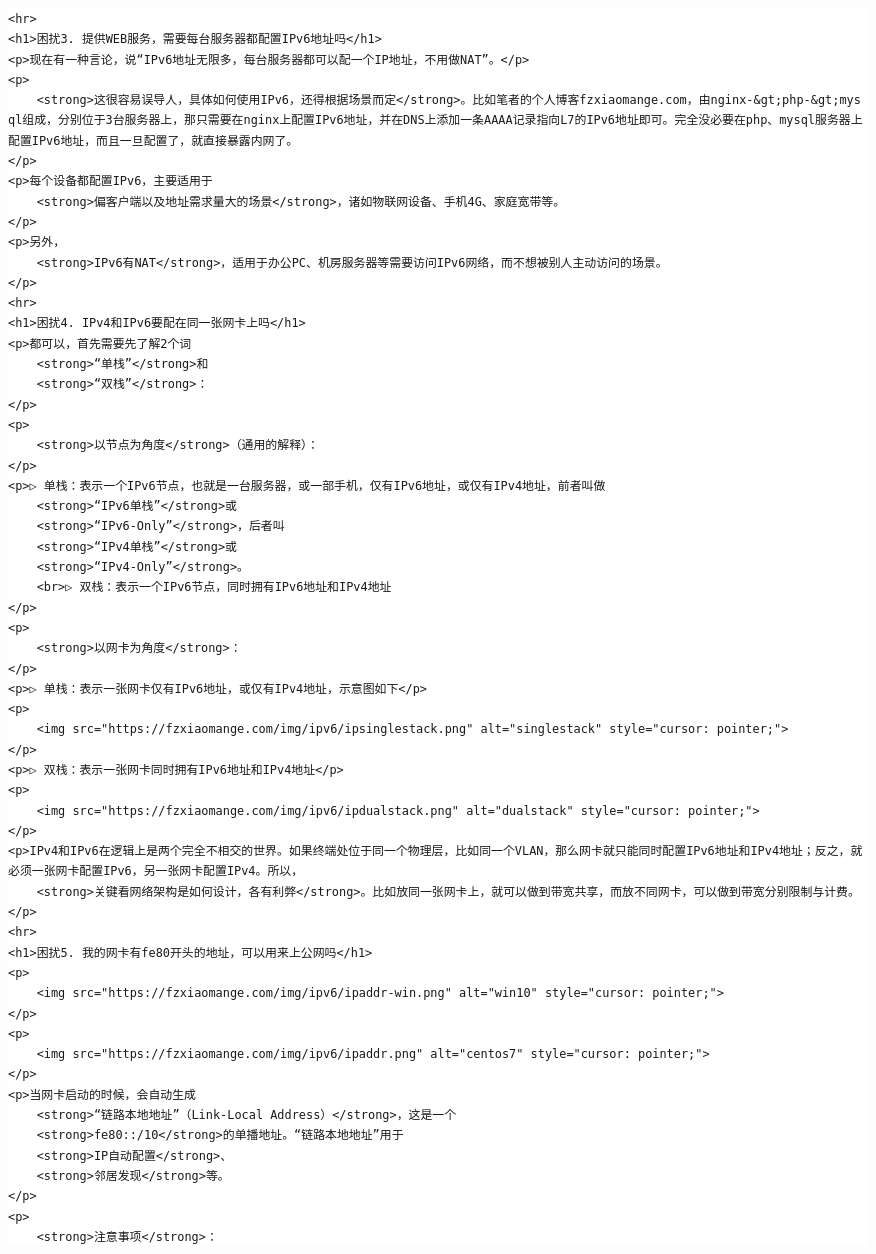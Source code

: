     <hr>
    <h1>困扰3. 提供WEB服务，需要每台服务器都配置IPv6地址吗</h1>
    <p>现在有一种言论，说“IPv6地址无限多，每台服务器都可以配一个IP地址，不用做NAT”。</p>
    <p>
        <strong>这很容易误导人，具体如何使用IPv6，还得根据场景而定</strong>。比如笔者的个人博客fzxiaomange.com，由nginx-&gt;php-&gt;mysql组成，分别位于3台服务器上，那只需要在nginx上配置IPv6地址，并在DNS上添加一条AAAA记录指向L7的IPv6地址即可。完全没必要在php、mysql服务器上配置IPv6地址，而且一旦配置了，就直接暴露内网了。
    </p>
    <p>每个设备都配置IPv6，主要适用于
        <strong>偏客户端以及地址需求量大的场景</strong>，诸如物联网设备、手机4G、家庭宽带等。
    </p>
    <p>另外，
        <strong>IPv6有NAT</strong>，适用于办公PC、机房服务器等需要访问IPv6网络，而不想被别人主动访问的场景。
    </p>
    <hr>
    <h1>困扰4. IPv4和IPv6要配在同一张网卡上吗</h1>
    <p>都可以，首先需要先了解2个词
        <strong>“单栈”</strong>和
        <strong>“双栈”</strong>：
    </p>
    <p>
        <strong>以节点为角度</strong>（通用的解释）：
    </p>
    <p>▷ 单栈：表示一个IPv6节点，也就是一台服务器，或一部手机，仅有IPv6地址，或仅有IPv4地址，前者叫做
        <strong>“IPv6单栈”</strong>或
        <strong>“IPv6-Only”</strong>，后者叫
        <strong>“IPv4单栈”</strong>或
        <strong>“IPv4-Only”</strong>。
        <br>▷ 双栈：表示一个IPv6节点，同时拥有IPv6地址和IPv4地址
    </p>
    <p>
        <strong>以网卡为角度</strong>：
    </p>
    <p>▷ 单栈：表示一张网卡仅有IPv6地址，或仅有IPv4地址，示意图如下</p>
    <p>
        <img src="https://fzxiaomange.com/img/ipv6/ipsinglestack.png" alt="singlestack" style="cursor: pointer;">
    </p>
    <p>▷ 双栈：表示一张网卡同时拥有IPv6地址和IPv4地址</p>
    <p>
        <img src="https://fzxiaomange.com/img/ipv6/ipdualstack.png" alt="dualstack" style="cursor: pointer;">
    </p>
    <p>IPv4和IPv6在逻辑上是两个完全不相交的世界。如果终端处位于同一个物理层，比如同一个VLAN，那么网卡就只能同时配置IPv6地址和IPv4地址；反之，就必须一张网卡配置IPv6，另一张网卡配置IPv4。所以，
        <strong>关键看网络架构是如何设计，各有利弊</strong>。比如放同一张网卡上，就可以做到带宽共享，而放不同网卡，可以做到带宽分别限制与计费。
    </p>
    <hr>
    <h1>困扰5. 我的网卡有fe80开头的地址，可以用来上公网吗</h1>
    <p>
        <img src="https://fzxiaomange.com/img/ipv6/ipaddr-win.png" alt="win10" style="cursor: pointer;">
    </p>
    <p>
        <img src="https://fzxiaomange.com/img/ipv6/ipaddr.png" alt="centos7" style="cursor: pointer;">
    </p>
    <p>当网卡启动的时候，会自动生成
        <strong>“链路本地地址”（Link-Local Address）</strong>，这是一个
        <strong>fe80::/10</strong>的单播地址。“链路本地地址”用于
        <strong>IP自动配置</strong>、
        <strong>邻居发现</strong>等。
    </p>
    <p>
        <strong>注意事项</strong>：